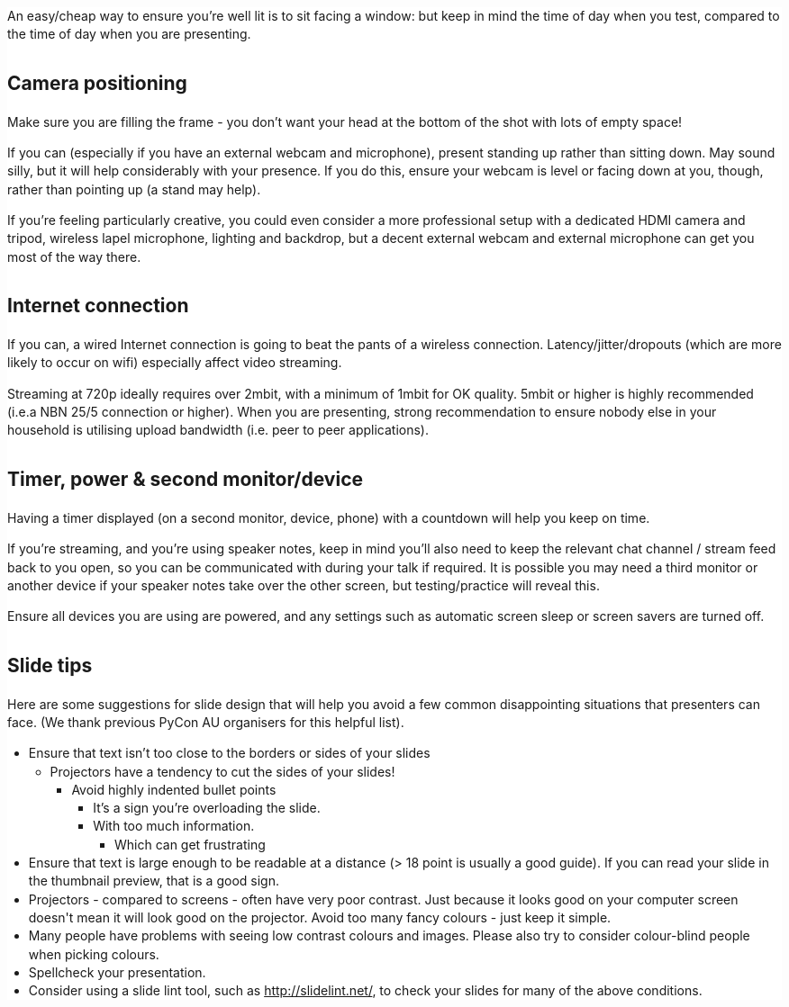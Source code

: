 An easy/cheap way to ensure you’re well lit is to sit facing a window: but keep in mind the time of day when you test, compared to the time of day when you are presenting.

## Camera positioning

Make sure you are filling the frame - you don’t want your head at the bottom of the shot with lots of empty space!

If you can (especially if you have an external webcam and microphone), present standing up rather than sitting down.  May sound silly, but it will help considerably with your presence.  If you do this, ensure your webcam is level or facing down at you, though, rather than pointing up (a stand may help).

If you’re feeling particularly creative, you could even consider a more professional setup with a dedicated HDMI camera and tripod, wireless lapel microphone, lighting and backdrop, but a decent external webcam and external microphone can get you most of the way there.

## Internet connection

If you can, a wired Internet connection is going to beat the pants of a wireless connection.  Latency/jitter/dropouts (which are more likely to occur on wifi) especially affect video streaming.

Streaming at 720p ideally requires over 2mbit, with a minimum of 1mbit for OK quality. 5mbit or higher is highly recommended (i.e.a NBN 25/5 connection or higher).   When you are presenting, strong recommendation to ensure nobody else in your household is utilising upload bandwidth (i.e. peer to peer applications).

## Timer, power & second monitor/device

Having a timer displayed (on a second monitor, device, phone) with a countdown will help you keep on time.

If you’re streaming, and you’re using speaker notes, keep in mind you’ll also need to keep the relevant chat channel / stream feed back to you open, so you can be communicated with during your talk if required.  It is possible you may need a third monitor or another device if your speaker notes take over the other screen, but testing/practice will reveal this.

Ensure all devices you are using are powered, and any settings such as automatic screen sleep or screen savers are turned off.

## Slide tips

Here are some suggestions for slide design that will help you avoid a few common disappointing situations that presenters can face. (We thank previous PyCon AU organisers for this helpful list).

- Ensure that text isn’t too close to the borders or sides of your slides
    - Projectors have a tendency to cut the sides of your slides!
        - Avoid highly indented bullet points
            - It’s a sign you’re overloading the slide.
            - With too much information.
                - Which can get frustrating
- Ensure that text is large enough to be readable at a distance (> 18 point is usually a good guide). If you can read your slide in the thumbnail preview, that is a good sign.
- Projectors - compared to screens - often have very poor contrast. Just because it looks good on your computer screen doesn't mean it will look good on the projector. Avoid too many fancy colours - just keep it simple.
- Many people have problems with seeing low contrast colours and images. Please also try to consider colour-blind people when picking colours.
- Spellcheck your presentation.
- Consider using a slide lint tool, such as http://slidelint.net/, to check your slides for many of the above conditions.
